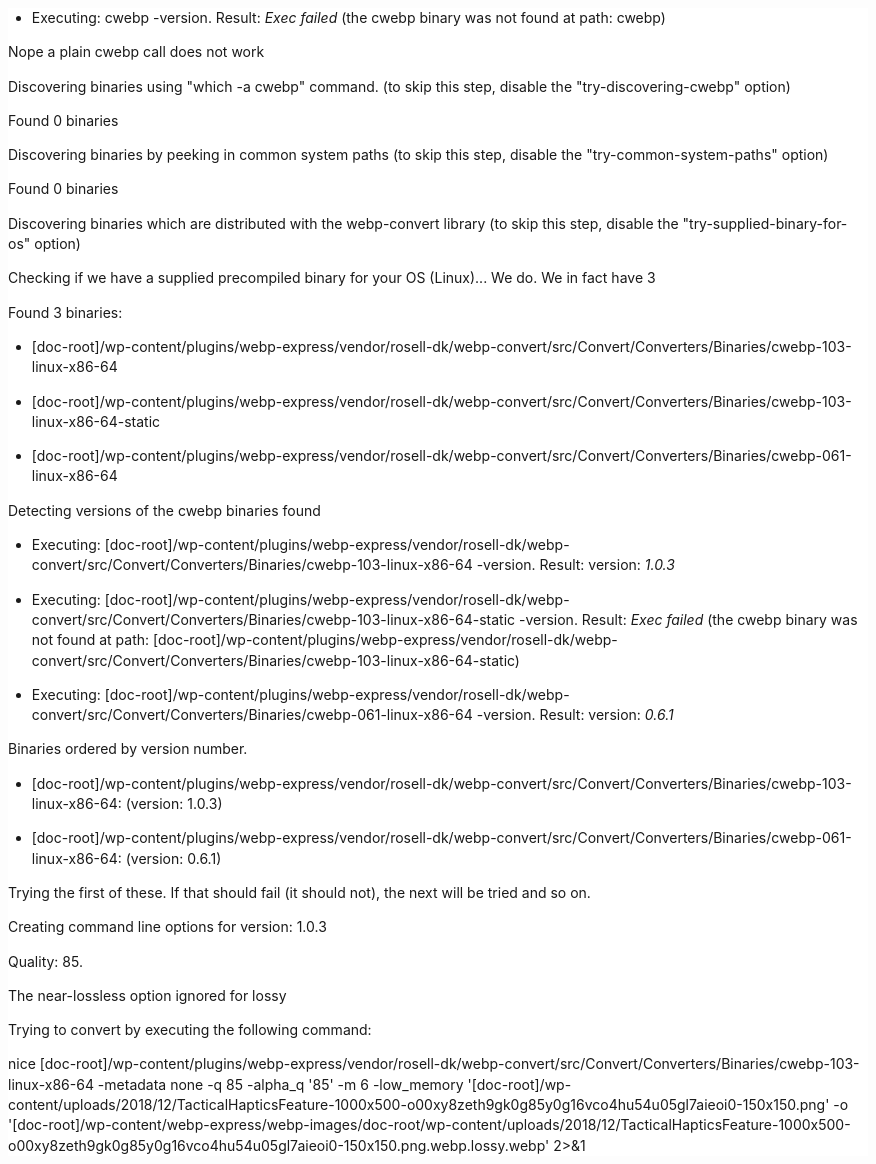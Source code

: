 - Executing: cwebp -version. Result: *Exec failed* (the cwebp binary was not found at path: cwebp)

Nope a plain cwebp call does not work

Discovering binaries using "which -a cwebp" command. (to skip this step, disable the "try-discovering-cwebp" option)

Found 0 binaries

Discovering binaries by peeking in common system paths (to skip this step, disable the "try-common-system-paths" option)

Found 0 binaries

Discovering binaries which are distributed with the webp-convert library (to skip this step, disable the "try-supplied-binary-for-os" option)

Checking if we have a supplied precompiled binary for your OS (Linux)... We do. We in fact have 3

Found 3 binaries: 

- [doc-root]/wp-content/plugins/webp-express/vendor/rosell-dk/webp-convert/src/Convert/Converters/Binaries/cwebp-103-linux-x86-64

- [doc-root]/wp-content/plugins/webp-express/vendor/rosell-dk/webp-convert/src/Convert/Converters/Binaries/cwebp-103-linux-x86-64-static

- [doc-root]/wp-content/plugins/webp-express/vendor/rosell-dk/webp-convert/src/Convert/Converters/Binaries/cwebp-061-linux-x86-64

Detecting versions of the cwebp binaries found

- Executing: [doc-root]/wp-content/plugins/webp-express/vendor/rosell-dk/webp-convert/src/Convert/Converters/Binaries/cwebp-103-linux-x86-64 -version. Result: version: *1.0.3*

- Executing: [doc-root]/wp-content/plugins/webp-express/vendor/rosell-dk/webp-convert/src/Convert/Converters/Binaries/cwebp-103-linux-x86-64-static -version. Result: *Exec failed* (the cwebp binary was not found at path: [doc-root]/wp-content/plugins/webp-express/vendor/rosell-dk/webp-convert/src/Convert/Converters/Binaries/cwebp-103-linux-x86-64-static)

- Executing: [doc-root]/wp-content/plugins/webp-express/vendor/rosell-dk/webp-convert/src/Convert/Converters/Binaries/cwebp-061-linux-x86-64 -version. Result: version: *0.6.1*

Binaries ordered by version number.

- [doc-root]/wp-content/plugins/webp-express/vendor/rosell-dk/webp-convert/src/Convert/Converters/Binaries/cwebp-103-linux-x86-64: (version: 1.0.3)

- [doc-root]/wp-content/plugins/webp-express/vendor/rosell-dk/webp-convert/src/Convert/Converters/Binaries/cwebp-061-linux-x86-64: (version: 0.6.1)

Trying the first of these. If that should fail (it should not), the next will be tried and so on.

Creating command line options for version: 1.0.3

Quality: 85. 

The near-lossless option ignored for lossy

Trying to convert by executing the following command:

nice [doc-root]/wp-content/plugins/webp-express/vendor/rosell-dk/webp-convert/src/Convert/Converters/Binaries/cwebp-103-linux-x86-64 -metadata none -q 85 -alpha_q '85' -m 6 -low_memory '[doc-root]/wp-content/uploads/2018/12/TacticalHapticsFeature-1000x500-o00xy8zeth9gk0g85y0g16vco4hu54u05gl7aieoi0-150x150.png' -o '[doc-root]/wp-content/webp-express/webp-images/doc-root/wp-content/uploads/2018/12/TacticalHapticsFeature-1000x500-o00xy8zeth9gk0g85y0g16vco4hu54u05gl7aieoi0-150x150.png.webp.lossy.webp' 2>&1

